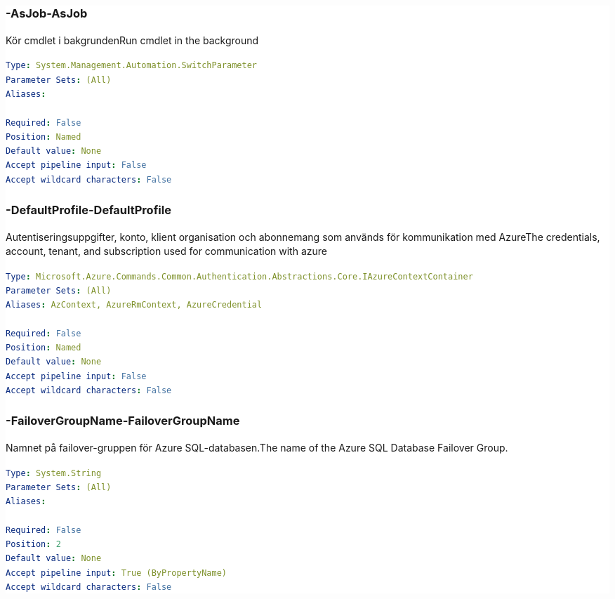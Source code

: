 ### <span data-ttu-id="ed6d2-121">-AsJob</span><span class="sxs-lookup"><span data-stu-id="ed6d2-121">-AsJob</span></span>
<span data-ttu-id="ed6d2-122">Kör cmdlet i bakgrunden</span><span class="sxs-lookup"><span data-stu-id="ed6d2-122">Run cmdlet in the background</span></span>

```yaml
Type: System.Management.Automation.SwitchParameter
Parameter Sets: (All)
Aliases:

Required: False
Position: Named
Default value: None
Accept pipeline input: False
Accept wildcard characters: False
```

### <span data-ttu-id="ed6d2-123">-DefaultProfile</span><span class="sxs-lookup"><span data-stu-id="ed6d2-123">-DefaultProfile</span></span>
<span data-ttu-id="ed6d2-124">Autentiseringsuppgifter, konto, klient organisation och abonnemang som används för kommunikation med Azure</span><span class="sxs-lookup"><span data-stu-id="ed6d2-124">The credentials, account, tenant, and subscription used for communication with azure</span></span>

```yaml
Type: Microsoft.Azure.Commands.Common.Authentication.Abstractions.Core.IAzureContextContainer
Parameter Sets: (All)
Aliases: AzContext, AzureRmContext, AzureCredential

Required: False
Position: Named
Default value: None
Accept pipeline input: False
Accept wildcard characters: False
```

### <span data-ttu-id="ed6d2-125">-FailoverGroupName</span><span class="sxs-lookup"><span data-stu-id="ed6d2-125">-FailoverGroupName</span></span>
<span data-ttu-id="ed6d2-126">Namnet på failover-gruppen för Azure SQL-databasen.</span><span class="sxs-lookup"><span data-stu-id="ed6d2-126">The name of the Azure SQL Database Failover Group.</span></span>

```yaml
Type: System.String
Parameter Sets: (All)
Aliases:

Required: False
Position: 2
Default value: None
Accept pipeline input: True (ByPropertyName)
Accept wildcard characters: False
```
